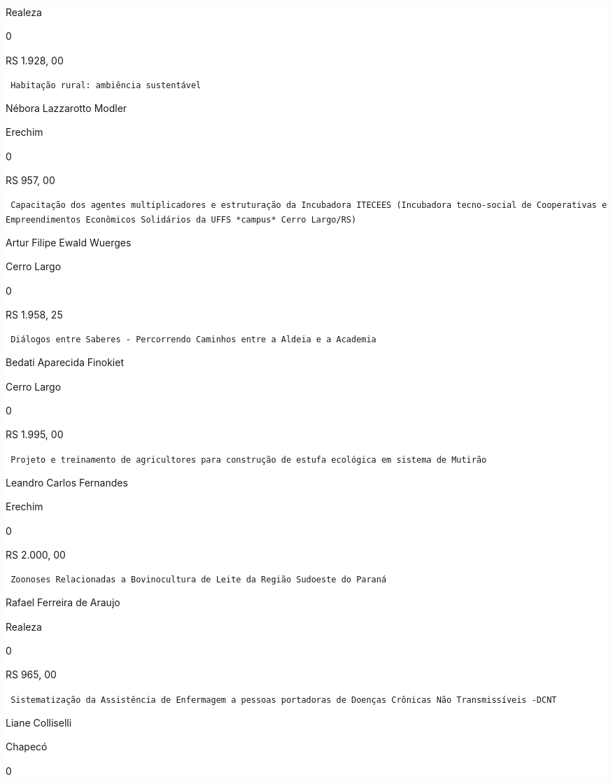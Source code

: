    Realeza

   0

   RS 1.928, 00

     Habitação rural: ambiência sustentável

   Nébora Lazzarotto Modler

   Erechim

   0

   RS 957, 00

     Capacitação dos agentes multiplicadores e estruturação da Incubadora ITECEES (Incubadora tecno-social de Cooperativas e Empreendimentos Econômicos Solidários da UFFS *campus* Cerro Largo/RS)

   Artur Filipe Ewald Wuerges

   Cerro Largo

   0

   RS 1.958, 25

     Diálogos entre Saberes - Percorrendo Caminhos entre a Aldeia e a Academia

   Bedati Aparecida Finokiet

   Cerro Largo

   0

   RS 1.995, 00

     Projeto e treinamento de agricultores para construção de estufa ecológica em sistema de Mutirão

   Leandro Carlos Fernandes

   Erechim

   0

   RS 2.000, 00

     Zoonoses Relacionadas a Bovinocultura de Leite da Região Sudoeste do Paraná

   Rafael Ferreira de Araujo

   Realeza

   0

   RS 965, 00

     Sistematização da Assistência de Enfermagem a pessoas portadoras de Doenças Crônicas Não Transmissíveis -DCNT

   Liane Colliselli 

   Chapecó

   0
